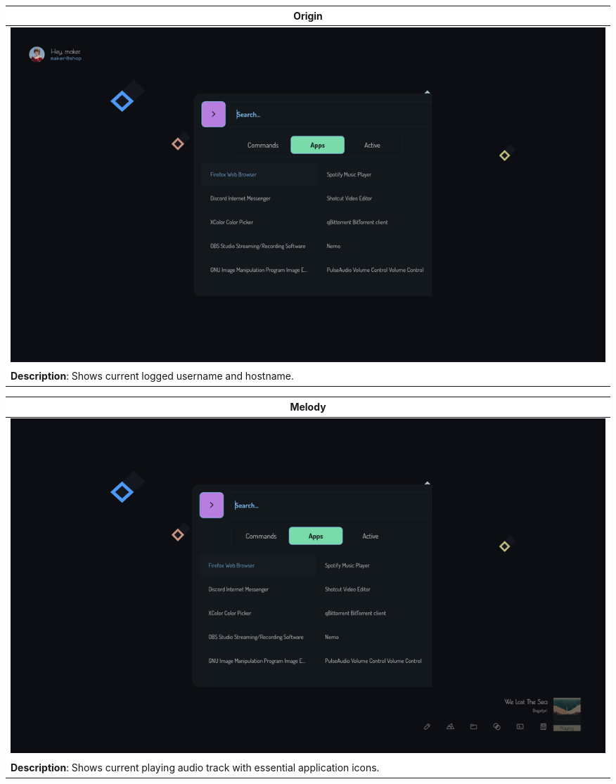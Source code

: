 |   Origin   |
|---------|
| ![origin](./.github/screenie/origin.png)  |
| **Description**: Shows current logged username and hostname. |

|   Melody   |
|---------|
| ![melody](./.github/screenie/melody.png)  |
| **Description**: Shows current playing audio track with essential application icons. |

